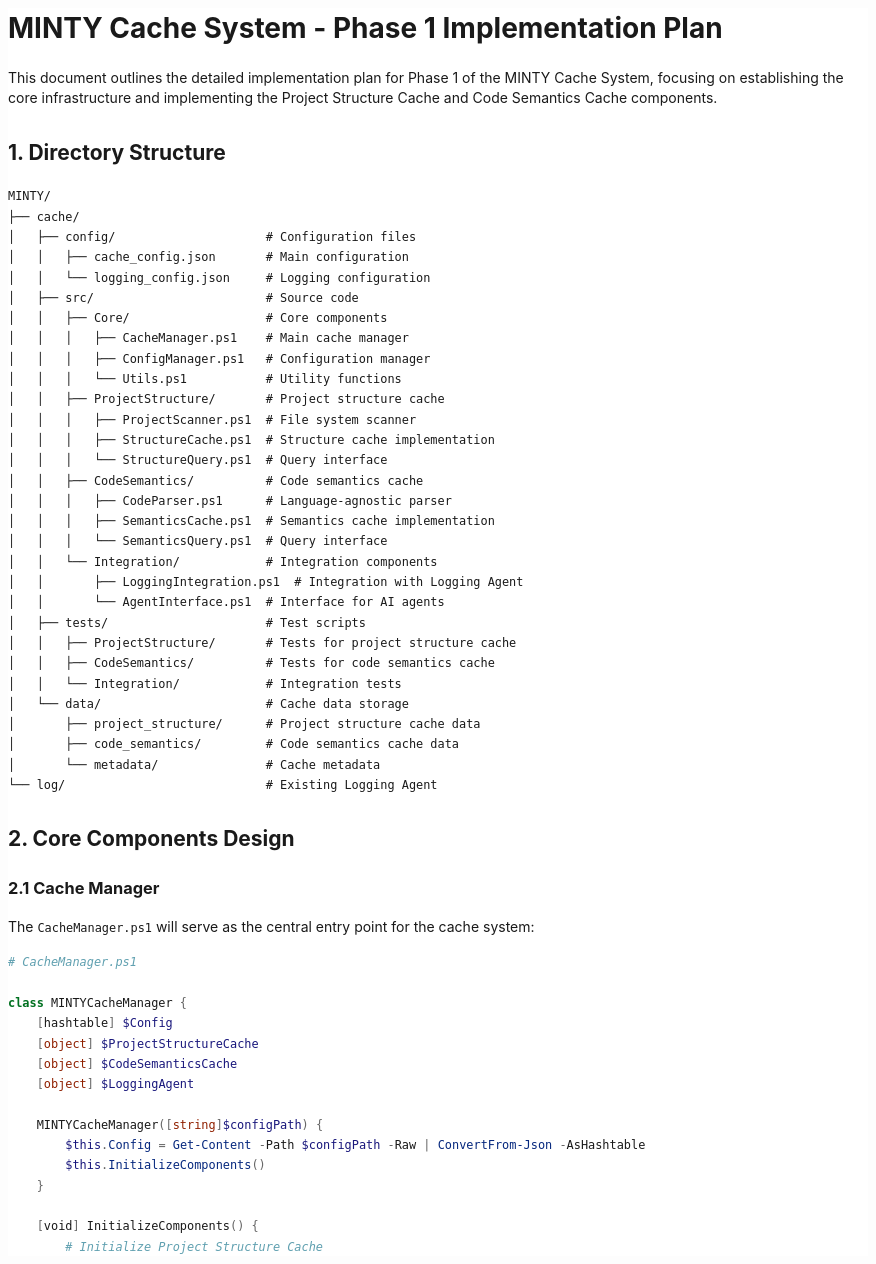 # MINTY Cache System - Phase 1 Implementation Plan

This document outlines the detailed implementation plan for Phase 1 of the MINTY Cache System, focusing on establishing the core infrastructure and implementing the Project Structure Cache and Code Semantics Cache components.

## 1. Directory Structure

```
MINTY/
├── cache/
│   ├── config/                     # Configuration files
│   │   ├── cache_config.json       # Main configuration
│   │   └── logging_config.json     # Logging configuration
│   ├── src/                        # Source code
│   │   ├── Core/                   # Core components
│   │   │   ├── CacheManager.ps1    # Main cache manager
│   │   │   ├── ConfigManager.ps1   # Configuration manager
│   │   │   └── Utils.ps1           # Utility functions
│   │   ├── ProjectStructure/       # Project structure cache
│   │   │   ├── ProjectScanner.ps1  # File system scanner
│   │   │   ├── StructureCache.ps1  # Structure cache implementation
│   │   │   └── StructureQuery.ps1  # Query interface
│   │   ├── CodeSemantics/          # Code semantics cache
│   │   │   ├── CodeParser.ps1      # Language-agnostic parser
│   │   │   ├── SemanticsCache.ps1  # Semantics cache implementation
│   │   │   └── SemanticsQuery.ps1  # Query interface
│   │   └── Integration/            # Integration components
│   │       ├── LoggingIntegration.ps1  # Integration with Logging Agent
│   │       └── AgentInterface.ps1  # Interface for AI agents
│   ├── tests/                      # Test scripts
│   │   ├── ProjectStructure/       # Tests for project structure cache
│   │   ├── CodeSemantics/          # Tests for code semantics cache
│   │   └── Integration/            # Integration tests
│   └── data/                       # Cache data storage
│       ├── project_structure/      # Project structure cache data
│       ├── code_semantics/         # Code semantics cache data
│       └── metadata/               # Cache metadata
└── log/                            # Existing Logging Agent
```

## 2. Core Components Design

### 2.1 Cache Manager

The `CacheManager.ps1` will serve as the central entry point for the cache system:

```powershell
# CacheManager.ps1

class MINTYCacheManager {
    [hashtable] $Config
    [object] $ProjectStructureCache
    [object] $CodeSemanticsCache
    [object] $LoggingAgent

    MINTYCacheManager([string]$configPath) {
        $this.Config = Get-Content -Path $configPath -Raw | ConvertFrom-Json -AsHashtable
        $this.InitializeComponents()
    }

    [void] InitializeComponents() {
        # Initialize Project Structure Cache
```